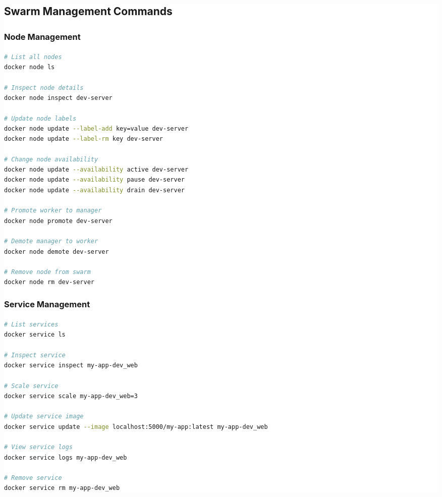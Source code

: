 ## Swarm Management Commands

### Node Management

```bash
# List all nodes
docker node ls

# Inspect node details
docker node inspect dev-server

# Update node labels
docker node update --label-add key=value dev-server
docker node update --label-rm key dev-server

# Change node availability
docker node update --availability active dev-server
docker node update --availability pause dev-server
docker node update --availability drain dev-server

# Promote worker to manager
docker node promote dev-server

# Demote manager to worker
docker node demote dev-server

# Remove node from swarm
docker node rm dev-server
```

### Service Management

```bash
# List services
docker service ls

# Inspect service
docker service inspect my-app-dev_web

# Scale service
docker service scale my-app-dev_web=3

# Update service image
docker service update --image localhost:5000/my-app:latest my-app-dev_web

# View service logs
docker service logs my-app-dev_web

# Remove service
docker service rm my-app-dev_web
```
